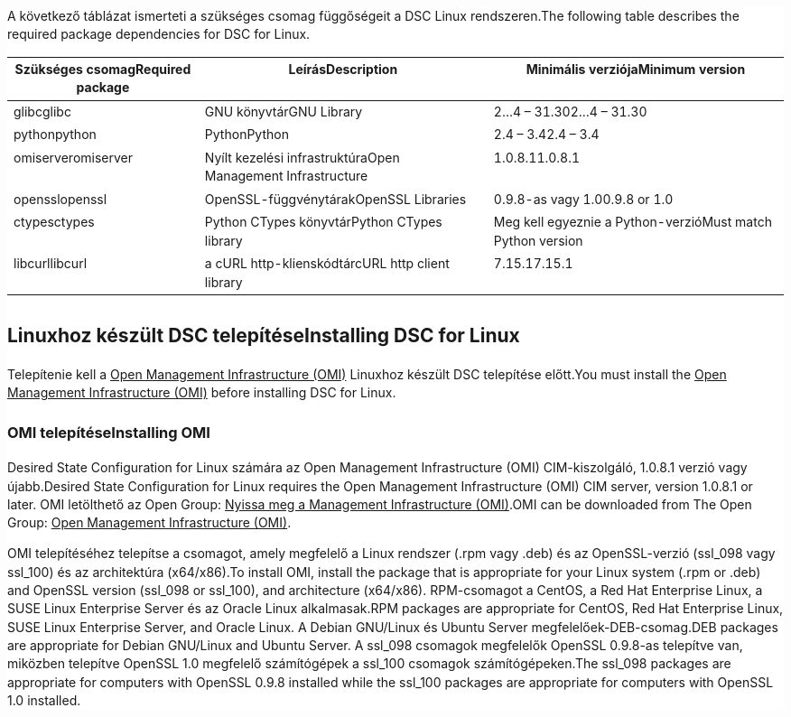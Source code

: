 <span data-ttu-id="2efa1-114">A következő táblázat ismerteti a szükséges csomag függőségeit a DSC Linux rendszeren.</span><span class="sxs-lookup"><span data-stu-id="2efa1-114">The following table describes the required package dependencies for DSC for Linux.</span></span>

|  <span data-ttu-id="2efa1-115">Szükséges csomag</span><span class="sxs-lookup"><span data-stu-id="2efa1-115">Required package</span></span> |  <span data-ttu-id="2efa1-116">Leírás</span><span class="sxs-lookup"><span data-stu-id="2efa1-116">Description</span></span> |  <span data-ttu-id="2efa1-117">Minimális verziója</span><span class="sxs-lookup"><span data-stu-id="2efa1-117">Minimum version</span></span> |
|---|---|---|
| <span data-ttu-id="2efa1-118">glibc</span><span class="sxs-lookup"><span data-stu-id="2efa1-118">glibc</span></span>| <span data-ttu-id="2efa1-119">GNU könyvtár</span><span class="sxs-lookup"><span data-stu-id="2efa1-119">GNU Library</span></span>| <span data-ttu-id="2efa1-120">2…4 – 31.30</span><span class="sxs-lookup"><span data-stu-id="2efa1-120">2…4 – 31.30</span></span>|
| <span data-ttu-id="2efa1-121">python</span><span class="sxs-lookup"><span data-stu-id="2efa1-121">python</span></span>| <span data-ttu-id="2efa1-122">Python</span><span class="sxs-lookup"><span data-stu-id="2efa1-122">Python</span></span>| <span data-ttu-id="2efa1-123">2.4 – 3.4</span><span class="sxs-lookup"><span data-stu-id="2efa1-123">2.4 – 3.4</span></span>|
| <span data-ttu-id="2efa1-124">omiserver</span><span class="sxs-lookup"><span data-stu-id="2efa1-124">omiserver</span></span>| <span data-ttu-id="2efa1-125">Nyílt kezelési infrastruktúra</span><span class="sxs-lookup"><span data-stu-id="2efa1-125">Open Management Infrastructure</span></span>| <span data-ttu-id="2efa1-126">1.0.8.1</span><span class="sxs-lookup"><span data-stu-id="2efa1-126">1.0.8.1</span></span>|
| <span data-ttu-id="2efa1-127">openssl</span><span class="sxs-lookup"><span data-stu-id="2efa1-127">openssl</span></span>| <span data-ttu-id="2efa1-128">OpenSSL-függvénytárak</span><span class="sxs-lookup"><span data-stu-id="2efa1-128">OpenSSL Libraries</span></span>| <span data-ttu-id="2efa1-129">0.9.8-as vagy 1.0</span><span class="sxs-lookup"><span data-stu-id="2efa1-129">0.9.8 or 1.0</span></span>|
| <span data-ttu-id="2efa1-130">ctypes</span><span class="sxs-lookup"><span data-stu-id="2efa1-130">ctypes</span></span>| <span data-ttu-id="2efa1-131">Python CTypes könyvtár</span><span class="sxs-lookup"><span data-stu-id="2efa1-131">Python CTypes library</span></span>| <span data-ttu-id="2efa1-132">Meg kell egyeznie a Python-verzió</span><span class="sxs-lookup"><span data-stu-id="2efa1-132">Must match Python version</span></span>|
| <span data-ttu-id="2efa1-133">libcurl</span><span class="sxs-lookup"><span data-stu-id="2efa1-133">libcurl</span></span>| <span data-ttu-id="2efa1-134">a cURL http-klienskódtár</span><span class="sxs-lookup"><span data-stu-id="2efa1-134">cURL http client library</span></span>| <span data-ttu-id="2efa1-135">7.15.1</span><span class="sxs-lookup"><span data-stu-id="2efa1-135">7.15.1</span></span>|

## <a name="installing-dsc-for-linux"></a><span data-ttu-id="2efa1-136">Linuxhoz készült DSC telepítése</span><span class="sxs-lookup"><span data-stu-id="2efa1-136">Installing DSC for Linux</span></span>

<span data-ttu-id="2efa1-137">Telepítenie kell a [Open Management Infrastructure (OMI)](https://github.com/Microsoft/omi) Linuxhoz készült DSC telepítése előtt.</span><span class="sxs-lookup"><span data-stu-id="2efa1-137">You must install the [Open Management Infrastructure (OMI)](https://github.com/Microsoft/omi) before installing DSC for Linux.</span></span>

### <a name="installing-omi"></a><span data-ttu-id="2efa1-138">OMI telepítése</span><span class="sxs-lookup"><span data-stu-id="2efa1-138">Installing OMI</span></span>

<span data-ttu-id="2efa1-139">Desired State Configuration for Linux számára az Open Management Infrastructure (OMI) CIM-kiszolgáló, 1.0.8.1 verzió vagy újabb.</span><span class="sxs-lookup"><span data-stu-id="2efa1-139">Desired State Configuration for Linux requires the Open Management Infrastructure (OMI) CIM server, version 1.0.8.1 or later.</span></span> <span data-ttu-id="2efa1-140">OMI letölthető az Open Group: [Nyissa meg a Management Infrastructure (OMI)](https://github.com/Microsoft/omi).</span><span class="sxs-lookup"><span data-stu-id="2efa1-140">OMI can be downloaded from The Open Group: [Open Management Infrastructure (OMI)](https://github.com/Microsoft/omi).</span></span>

<span data-ttu-id="2efa1-141">OMI telepítéséhez telepítse a csomagot, amely megfelelő a Linux rendszer (.rpm vagy .deb) és az OpenSSL-verzió (ssl_098 vagy ssl_100) és az architektúra (x64/x86).</span><span class="sxs-lookup"><span data-stu-id="2efa1-141">To install OMI, install the package that is appropriate for your Linux system (.rpm or .deb) and OpenSSL version (ssl_098 or ssl_100), and architecture (x64/x86).</span></span> <span data-ttu-id="2efa1-142">RPM-csomagot a CentOS, a Red Hat Enterprise Linux, a SUSE Linux Enterprise Server és az Oracle Linux alkalmasak.</span><span class="sxs-lookup"><span data-stu-id="2efa1-142">RPM packages are appropriate for CentOS, Red Hat Enterprise Linux, SUSE Linux Enterprise Server, and Oracle Linux.</span></span> <span data-ttu-id="2efa1-143">A Debian GNU/Linux és Ubuntu Server megfelelőek-DEB-csomag.</span><span class="sxs-lookup"><span data-stu-id="2efa1-143">DEB packages are appropriate for Debian GNU/Linux and Ubuntu Server.</span></span> <span data-ttu-id="2efa1-144">A ssl_098 csomagok megfelelők OpenSSL 0.9.8-as telepítve van, miközben telepítve OpenSSL 1.0 megfelelő számítógépek a ssl_100 csomagok számítógépeken.</span><span class="sxs-lookup"><span data-stu-id="2efa1-144">The ssl_098 packages are appropriate for computers with OpenSSL 0.9.8 installed while the ssl_100 packages are appropriate for computers with OpenSSL 1.0 installed.</span></span>
